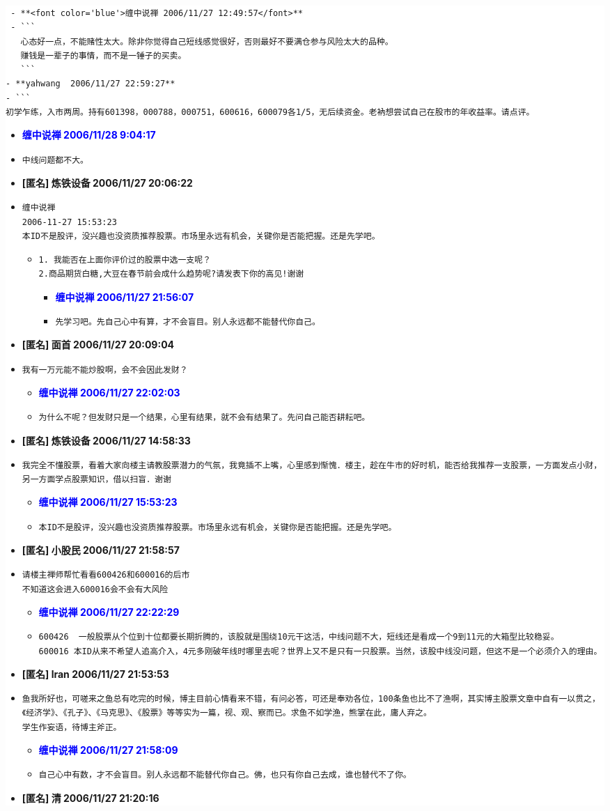   ```
   - **<font color='blue'>缠中说禅 2006/11/27 12:49:57</font>**
   - ```
     心态好一点，不能赌性太大。除非你觉得自己短线感觉很好，否则最好不要满仓参与风险太大的品种。
     赚钱是一辈子的事情，而不是一锤子的买卖。
     ```
- **yahwang  2006/11/27 22:59:27**
- ```
  初学乍练，入市两周。持有601398，000788，000751，600616，600079各1/5，无后续资金。老衲想尝试自己在股市的年收益率。请点评。 
  ```
   - **<font color='blue'>缠中说禅 2006/11/28 9:04:17</font>**
   - ```
     中线问题都不大。
     ```
- **[匿名] 炼铁设备  2006/11/27 20:06:22**
- ```
  缠中说禅 
  2006-11-27 15:53:23 
  本ID不是股评，没兴趣也没资质推荐股票。市场里永远有机会，关键你是否能把握。还是先学吧。 
  ```
   - ```
     1. 我能否在上面你评价过的股票中选一支呢？
     2.商品期货白糖,大豆在春节前会成什么趋势呢?请发表下你的高见!谢谢 
     ```
      - **<font color='blue'>缠中说禅 2006/11/27 21:56:07</font>**
      - ```
        先学习吧。先自己心中有算，才不会盲目。别人永远都不能替代你自己。
        ```
- **[匿名] 面首  2006/11/27 20:09:04**
- ```
  我有一万元能不能炒股啊，会不会因此发财？ 
  ```
   - **<font color='blue'>缠中说禅 2006/11/27 22:02:03</font>**
   - ```
     为什么不呢？但发财只是一个结果，心里有结果，就不会有结果了。先问自己能否耕耘吧。
     ```
- **[匿名] 炼铁设备  2006/11/27 14:58:33**
- ```
  我完全不懂股票，看着大家向楼主请教股票潜力的气氛，我竟插不上嘴，心里感到惭愧．楼主，趁在牛市的好时机，能否给我推荐一支股票，一方面发点小财，另一方面学点股票知识，借以扫盲．谢谢 
  ```
   - **<font color='blue'>缠中说禅 2006/11/27 15:53:23</font>**
   - ```
     本ID不是股评，没兴趣也没资质推荐股票。市场里永远有机会，关键你是否能把握。还是先学吧。
     ```
- **[匿名] 小股民  2006/11/27 21:58:57**
- ```
  请楼主禅师帮忙看看600426和600016的后市
  不知道这会进入600016会不会有大风险 
  ```
   - **<font color='blue'>缠中说禅 2006/11/27 22:22:29</font>**
   - ```
     600426  一般股票从个位到十位都要长期折腾的，该股就是围绕10元干这活，中线问题不大，短线还是看成一个9到11元的大箱型比较稳妥。
     600016 本ID从来不希望人追高介入，4元多刚破年线时哪里去呢？世界上又不是只有一只股票。当然，该股中线没问题，但这不是一个必须介入的理由。
     ```
- **[匿名] lran  2006/11/27 21:53:53**
- ```
  鱼我所好也，可嗟来之鱼总有吃完的时候，博主目前心情看来不错，有问必答，可还是奉劝各位，100条鱼也比不了渔啊，其实博主股票文章中自有一以贯之，《经济学》、《孔子》、《马克思》、《股票》等等实为一篇，视、观、察而已。求鱼不如学渔，熊掌在此，庸人弃之。
  学生作妄语，待博主斧正。 
  ```
   - **<font color='blue'>缠中说禅 2006/11/27 21:58:09</font>**
   - ```
     自己心中有数，才不会盲目。别人永远都不能替代你自己。佛，也只有你自己去成，谁也替代不了你。
     ```
- **[匿名] 清  2006/11/27 21:20:16**
  ```